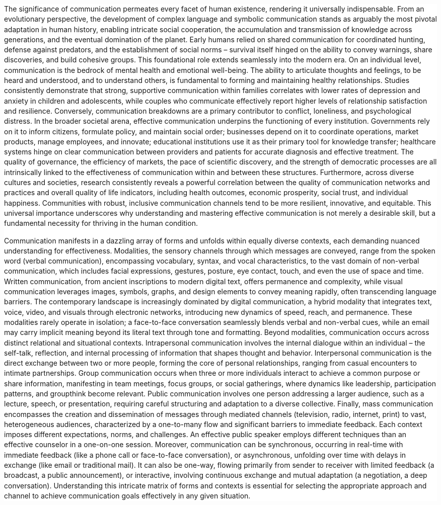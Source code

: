 The significance of communication permeates every facet of human existence, rendering it universally indispensable. From an evolutionary perspective, the development of complex language and symbolic communication stands as arguably the most pivotal adaptation in human history, enabling intricate social cooperation, the accumulation and transmission of knowledge across generations, and the eventual domination of the planet. Early humans relied on shared communication for coordinated hunting, defense against predators, and the establishment of social norms – survival itself hinged on the ability to convey warnings, share discoveries, and build cohesive groups. This foundational role extends seamlessly into the modern era. On an individual level, communication is the bedrock of mental health and emotional well-being. The ability to articulate thoughts and feelings, to be heard and understood, and to understand others, is fundamental to forming and maintaining healthy relationships. Studies consistently demonstrate that strong, supportive communication within families correlates with lower rates of depression and anxiety in children and adolescents, while couples who communicate effectively report higher levels of relationship satisfaction and resilience. Conversely, communication breakdowns are a primary contributor to conflict, loneliness, and psychological distress. In the broader societal arena, effective communication underpins the functioning of every institution. Governments rely on it to inform citizens, formulate policy, and maintain social order; businesses depend on it to coordinate operations, market products, manage employees, and innovate; educational institutions use it as their primary tool for knowledge transfer; healthcare systems hinge on clear communication between providers and patients for accurate diagnosis and effective treatment. The quality of governance, the efficiency of markets, the pace of scientific discovery, and the strength of democratic processes are all intrinsically linked to the effectiveness of communication within and between these structures. Furthermore, across diverse cultures and societies, research consistently reveals a powerful correlation between the quality of communication networks and practices and overall quality of life indicators, including health outcomes, economic prosperity, social trust, and individual happiness. Communities with robust, inclusive communication channels tend to be more resilient, innovative, and equitable. This universal importance underscores why understanding and mastering effective communication is not merely a desirable skill, but a fundamental necessity for thriving in the human condition.

Communication manifests in a dazzling array of forms and unfolds within equally diverse contexts, each demanding nuanced understanding for effectiveness. Modalities, the sensory channels through which messages are conveyed, range from the spoken word (verbal communication), encompassing vocabulary, syntax, and vocal characteristics, to the vast domain of non-verbal communication, which includes facial expressions, gestures, posture, eye contact, touch, and even the use of space and time. Written communication, from ancient inscriptions to modern digital text, offers permanence and complexity, while visual communication leverages images, symbols, graphs, and design elements to convey meaning rapidly, often transcending language barriers. The contemporary landscape is increasingly dominated by digital communication, a hybrid modality that integrates text, voice, video, and visuals through electronic networks, introducing new dynamics of speed, reach, and permanence. These modalities rarely operate in isolation; a face-to-face conversation seamlessly blends verbal and non-verbal cues, while an email may carry implicit meaning beyond its literal text through tone and formatting. Beyond modalities, communication occurs across distinct relational and situational contexts. Intrapersonal communication involves the internal dialogue within an individual – the self-talk, reflection, and internal processing of information that shapes thought and behavior. Interpersonal communication is the direct exchange between two or more people, forming the core of personal relationships, ranging from casual encounters to intimate partnerships. Group communication occurs when three or more individuals interact to achieve a common purpose or share information, manifesting in team meetings, focus groups, or social gatherings, where dynamics like leadership, participation patterns, and groupthink become relevant. Public communication involves one person addressing a larger audience, such as a lecture, speech, or presentation, requiring careful structuring and adaptation to a diverse collective. Finally, mass communication encompasses the creation and dissemination of messages through mediated channels (television, radio, internet, print) to vast, heterogeneous audiences, characterized by a one-to-many flow and significant barriers to immediate feedback. Each context imposes different expectations, norms, and challenges. An effective public speaker employs different techniques than an effective counselor in a one-on-one session. Moreover, communication can be synchronous, occurring in real-time with immediate feedback (like a phone call or face-to-face conversation), or asynchronous, unfolding over time with delays in exchange (like email or traditional mail). It can also be one-way, flowing primarily from sender to receiver with limited feedback (a broadcast, a public announcement), or interactive, involving continuous exchange and mutual adaptation (a negotiation, a deep conversation). Understanding this intricate matrix of forms and contexts is essential for selecting the appropriate approach and channel to achieve communication goals effectively in any given situation.
